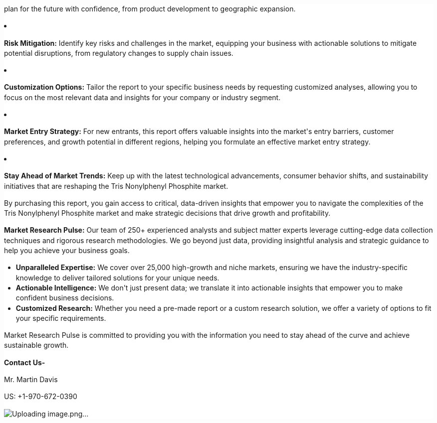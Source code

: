 plan for the future with confidence, from product development to geographic expansion.</p></li><li><p><strong>Risk Mitigation:</strong> Identify key risks and challenges in the market, equipping your business with actionable solutions to mitigate potential disruptions, from regulatory changes to supply chain issues.</p></li><li><p><strong>Customization Options:</strong> Tailor the report to your specific business needs by requesting customized analyses, allowing you to focus on the most relevant data and insights for your company or industry segment.</p></li><li><p><strong>Market Entry Strategy:</strong> For new entrants, this report offers valuable insights into the market's entry barriers, customer preferences, and growth potential in different regions, helping you formulate an effective market entry strategy.</p></li><li><p><strong>Stay Ahead of Market Trends:</strong> Keep up with the latest technological advancements, consumer behavior shifts, and sustainability initiatives that are reshaping the Tris Nonylphenyl Phosphite market.</p></li></ol><p>By purchasing this report, you gain access to critical, data-driven insights that empower you to navigate the complexities of the Tris Nonylphenyl Phosphite market and make strategic decisions that drive growth and profitability.</p><p><strong>Market Research Pulse:</strong>&nbsp;Our team of 250+ experienced analysts and subject matter experts leverage cutting-edge data collection techniques and rigorous research methodologies. We go beyond just data, providing insightful analysis and strategic guidance to help you achieve your business goals.</p><ul><li><strong>Unparalleled Expertise:</strong>&nbsp;We cover over 25,000 high-growth and niche markets, ensuring we have the industry-specific knowledge to deliver tailored solutions for your unique needs.</li><li><strong>Actionable Intelligence:</strong>&nbsp;We don't just present data; we translate it into actionable insights that empower you to make confident business decisions.</li><li><strong>Customized Research:</strong>&nbsp;Whether you need a pre-made report or a custom research solution, we offer a variety of options to fit your specific requirements.</li></ul><p>Market Research Pulse is committed to providing you with the information you need to stay ahead of the curve and achieve sustainable growth.</p><p><strong>Contact Us-</strong></p><p>Mr. Martin Davis</p><p>US: +1-970-672-0390</p>
![Uploading image.png…]()
